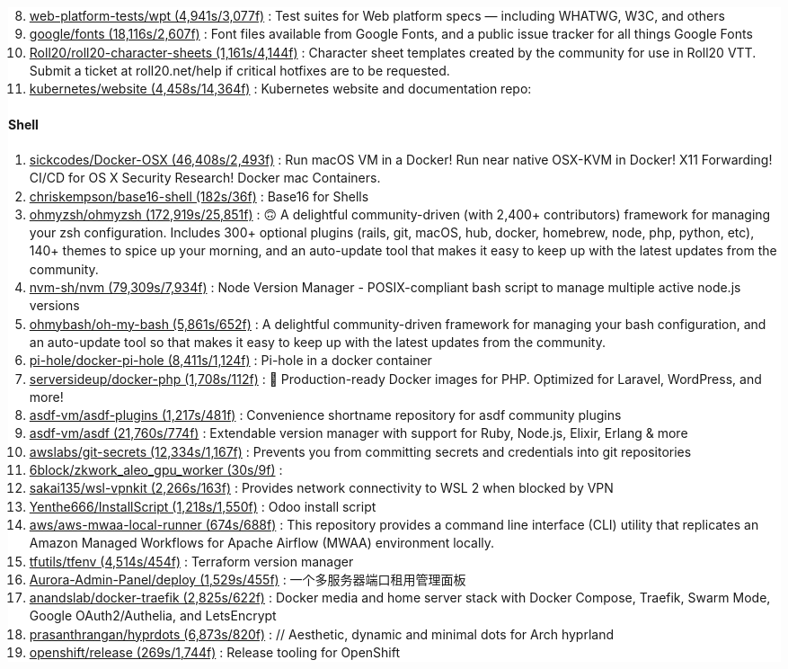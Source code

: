 8. [web-platform-tests/wpt (4,941s/3,077f)](https://github.com/web-platform-tests/wpt) : Test suites for Web platform specs — including WHATWG, W3C, and others
9. [google/fonts (18,116s/2,607f)](https://github.com/google/fonts) : Font files available from Google Fonts, and a public issue tracker for all things Google Fonts
10. [Roll20/roll20-character-sheets (1,161s/4,144f)](https://github.com/Roll20/roll20-character-sheets) : Character sheet templates created by the community for use in Roll20 VTT. Submit a ticket at roll20.net/help if critical hotfixes are to be requested.
11. [kubernetes/website (4,458s/14,364f)](https://github.com/kubernetes/website) : Kubernetes website and documentation repo:

#### Shell
1. [sickcodes/Docker-OSX (46,408s/2,493f)](https://github.com/sickcodes/Docker-OSX) : Run macOS VM in a Docker! Run near native OSX-KVM in Docker! X11 Forwarding! CI/CD for OS X Security Research! Docker mac Containers.
2. [chriskempson/base16-shell (182s/36f)](https://github.com/chriskempson/base16-shell) : Base16 for Shells
3. [ohmyzsh/ohmyzsh (172,919s/25,851f)](https://github.com/ohmyzsh/ohmyzsh) : 🙃 A delightful community-driven (with 2,400+ contributors) framework for managing your zsh configuration. Includes 300+ optional plugins (rails, git, macOS, hub, docker, homebrew, node, php, python, etc), 140+ themes to spice up your morning, and an auto-update tool that makes it easy to keep up with the latest updates from the community.
4. [nvm-sh/nvm (79,309s/7,934f)](https://github.com/nvm-sh/nvm) : Node Version Manager - POSIX-compliant bash script to manage multiple active node.js versions
5. [ohmybash/oh-my-bash (5,861s/652f)](https://github.com/ohmybash/oh-my-bash) : A delightful community-driven framework for managing your bash configuration, and an auto-update tool so that makes it easy to keep up with the latest updates from the community.
6. [pi-hole/docker-pi-hole (8,411s/1,124f)](https://github.com/pi-hole/docker-pi-hole) : Pi-hole in a docker container
7. [serversideup/docker-php (1,708s/112f)](https://github.com/serversideup/docker-php) : 🐳 Production-ready Docker images for PHP. Optimized for Laravel, WordPress, and more!
8. [asdf-vm/asdf-plugins (1,217s/481f)](https://github.com/asdf-vm/asdf-plugins) : Convenience shortname repository for asdf community plugins
9. [asdf-vm/asdf (21,760s/774f)](https://github.com/asdf-vm/asdf) : Extendable version manager with support for Ruby, Node.js, Elixir, Erlang & more
10. [awslabs/git-secrets (12,334s/1,167f)](https://github.com/awslabs/git-secrets) : Prevents you from committing secrets and credentials into git repositories
11. [6block/zkwork_aleo_gpu_worker (30s/9f)](https://github.com/6block/zkwork_aleo_gpu_worker) : 
12. [sakai135/wsl-vpnkit (2,266s/163f)](https://github.com/sakai135/wsl-vpnkit) : Provides network connectivity to WSL 2 when blocked by VPN
13. [Yenthe666/InstallScript (1,218s/1,550f)](https://github.com/Yenthe666/InstallScript) : Odoo install script
14. [aws/aws-mwaa-local-runner (674s/688f)](https://github.com/aws/aws-mwaa-local-runner) : This repository provides a command line interface (CLI) utility that replicates an Amazon Managed Workflows for Apache Airflow (MWAA) environment locally.
15. [tfutils/tfenv (4,514s/454f)](https://github.com/tfutils/tfenv) : Terraform version manager
16. [Aurora-Admin-Panel/deploy (1,529s/455f)](https://github.com/Aurora-Admin-Panel/deploy) : 一个多服务器端口租用管理面板
17. [anandslab/docker-traefik (2,825s/622f)](https://github.com/anandslab/docker-traefik) : Docker media and home server stack with Docker Compose, Traefik, Swarm Mode, Google OAuth2/Authelia, and LetsEncrypt
18. [prasanthrangan/hyprdots (6,873s/820f)](https://github.com/prasanthrangan/hyprdots) : // Aesthetic, dynamic and minimal dots for Arch hyprland
19. [openshift/release (269s/1,744f)](https://github.com/openshift/release) : Release tooling for OpenShift
